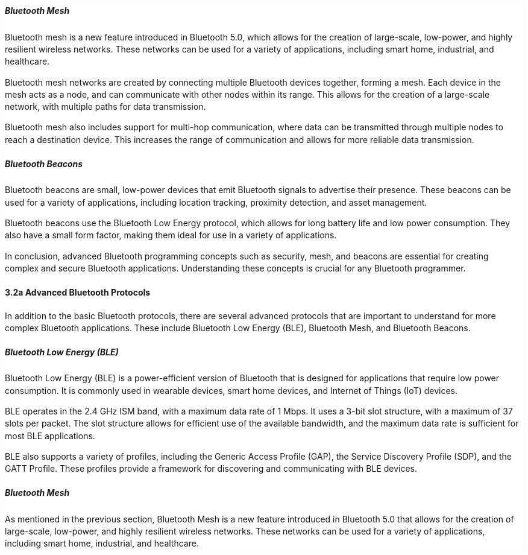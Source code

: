 ##### Bluetooth Mesh

Bluetooth mesh is a new feature introduced in Bluetooth 5.0, which allows for the creation of large-scale, low-power, and highly resilient wireless networks. These networks can be used for a variety of applications, including smart home, industrial, and healthcare.

Bluetooth mesh networks are created by connecting multiple Bluetooth devices together, forming a mesh. Each device in the mesh acts as a node, and can communicate with other nodes within its range. This allows for the creation of a large-scale network, with multiple paths for data transmission.

Bluetooth mesh also includes support for multi-hop communication, where data can be transmitted through multiple nodes to reach a destination device. This increases the range of communication and allows for more reliable data transmission.

##### Bluetooth Beacons

Bluetooth beacons are small, low-power devices that emit Bluetooth signals to advertise their presence. These beacons can be used for a variety of applications, including location tracking, proximity detection, and asset management.

Bluetooth beacons use the Bluetooth Low Energy protocol, which allows for long battery life and low power consumption. They also have a small form factor, making them ideal for use in a variety of applications.

In conclusion, advanced Bluetooth programming concepts such as security, mesh, and beacons are essential for creating complex and secure Bluetooth applications. Understanding these concepts is crucial for any Bluetooth programmer.





#### 3.2a Advanced Bluetooth Protocols

In addition to the basic Bluetooth protocols, there are several advanced protocols that are important to understand for more complex Bluetooth applications. These include Bluetooth Low Energy (BLE), Bluetooth Mesh, and Bluetooth Beacons.

##### Bluetooth Low Energy (BLE)

Bluetooth Low Energy (BLE) is a power-efficient version of Bluetooth that is designed for applications that require low power consumption. It is commonly used in wearable devices, smart home devices, and Internet of Things (IoT) devices.

BLE operates in the 2.4 GHz ISM band, with a maximum data rate of 1 Mbps. It uses a 3-bit slot structure, with a maximum of 37 slots per packet. The slot structure allows for efficient use of the available bandwidth, and the maximum data rate is sufficient for most BLE applications.

BLE also supports a variety of profiles, including the Generic Access Profile (GAP), the Service Discovery Profile (SDP), and the GATT Profile. These profiles provide a framework for discovering and communicating with BLE devices.

##### Bluetooth Mesh

As mentioned in the previous section, Bluetooth Mesh is a new feature introduced in Bluetooth 5.0 that allows for the creation of large-scale, low-power, and highly resilient wireless networks. These networks can be used for a variety of applications, including smart home, industrial, and healthcare.
